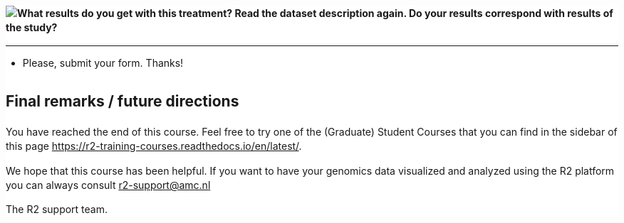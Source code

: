 
 ![](_static/images/R2d2_logo.png)**What results do you get with this treatment? Read the dataset description again. Do your results correspond with results of the study?**  
  

---

* Please, submit your form. Thanks!


Final remarks / future directions
---------------------------------
You have reached the end of this course. Feel free to try one of the (Graduate) Student Courses that you can find in the sidebar of this page <a href="https://r2-training-courses.readthedocs.io/en/latest/" target="_blank">https://r2-training-courses.readthedocs.io/en/latest/</a>. 

We hope that this course has been helpful. If you want to have your genomics data visualized and analyzed using the R2 platform you can always consult r2-support@amc.nl

The R2 support team.
